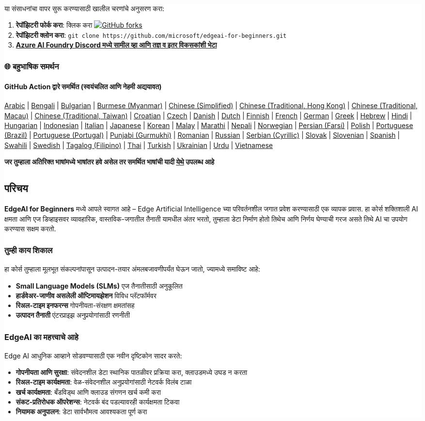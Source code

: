 या संसाधनांचा वापर सुरू करण्यासाठी खालील चरणांचे अनुसरण करा:

1. **रेपॉझिटरी फोर्क करा**: क्लिक करा [![GitHub forks](https://img.shields.io/github/forks/microsoft/edgeai-for-beginners.svg?style=social&label=Fork)](https://GitHub.com/microsoft/edgeai-for-beginners/fork)
2. **रेपॉझिटरी क्लोन करा**: `git clone https://github.com/microsoft/edgeai-for-beginners.git`
3. [**Azure AI Foundry Discord मध्ये सामील व्हा आणि तज्ञ व इतर विकसकांशी भेटा**](https://discord.com/invite/ByRwuEEgH4)

### 🌐 बहुभाषिक समर्थन

#### GitHub Action द्वारे समर्थित (स्वयंचलित आणि नेहमी अद्ययावत)

[Arabic](../ar/README.md) | [Bengali](../bn/README.md) | [Bulgarian](../bg/README.md) | [Burmese (Myanmar)](../my/README.md) | [Chinese (Simplified)](../zh/README.md) | [Chinese (Traditional, Hong Kong)](../hk/README.md) | [Chinese (Traditional, Macau)](../mo/README.md) | [Chinese (Traditional, Taiwan)](../tw/README.md) | [Croatian](../hr/README.md) | [Czech](../cs/README.md) | [Danish](../da/README.md) | [Dutch](../nl/README.md) | [Finnish](../fi/README.md) | [French](../fr/README.md) | [German](../de/README.md) | [Greek](../el/README.md) | [Hebrew](../he/README.md) | [Hindi](../hi/README.md) | [Hungarian](../hu/README.md) | [Indonesian](../id/README.md) | [Italian](../it/README.md) | [Japanese](../ja/README.md) | [Korean](../ko/README.md) | [Malay](../ms/README.md) | [Marathi](./README.md) | [Nepali](../ne/README.md) | [Norwegian](../no/README.md) | [Persian (Farsi)](../fa/README.md) | [Polish](../pl/README.md) | [Portuguese (Brazil)](../br/README.md) | [Portuguese (Portugal)](../pt/README.md) | [Punjabi (Gurmukhi)](../pa/README.md) | [Romanian](../ro/README.md) | [Russian](../ru/README.md) | [Serbian (Cyrillic)](../sr/README.md) | [Slovak](../sk/README.md) | [Slovenian](../sl/README.md) | [Spanish](../es/README.md) | [Swahili](../sw/README.md) | [Swedish](../sv/README.md) | [Tagalog (Filipino)](../tl/README.md) | [Thai](../th/README.md) | [Turkish](../tr/README.md) | [Ukrainian](../uk/README.md) | [Urdu](../ur/README.md) | [Vietnamese](../vi/README.md)

**जर तुम्हाला अतिरिक्त भाषांमध्ये भाषांतर हवे असेल तर समर्थित भाषांची यादी [येथे](https://github.com/Azure/co-op-translator/blob/main/getting_started/supported-languages.md) उपलब्ध आहे**

## परिचय

**EdgeAI for Beginners** मध्ये आपले स्वागत आहे – Edge Artificial Intelligence च्या परिवर्तनशील जगात प्रवेश करण्यासाठी एक व्यापक प्रवास. हा कोर्स शक्तिशाली AI क्षमता आणि एज डिव्हाइसवर व्यावहारिक, वास्तविक-जगातील तैनाती यामधील अंतर भरतो, तुम्हाला डेटा निर्माण होतो तिथेच आणि निर्णय घेण्याची गरज असते तिथे AI चा उपयोग करण्यास सक्षम करतो.

### तुम्ही काय शिकाल

हा कोर्स तुम्हाला मूलभूत संकल्पनांपासून उत्पादन-तयार अंमलबजावणीपर्यंत घेऊन जातो, ज्यामध्ये समाविष्ट आहे:
- **Small Language Models (SLMs)** एज तैनातीसाठी अनुकूलित
- **हार्डवेअर-जाणीव असलेली ऑप्टिमायझेशन** विविध प्लॅटफॉर्मवर
- **रिअल-टाइम इनफरन्स** गोपनीयता-संरक्षण क्षमतांसह
- **उत्पादन तैनाती** एंटरप्राइझ अनुप्रयोगांसाठी रणनीती

### EdgeAI का महत्त्वाचे आहे

Edge AI आधुनिक आव्हाने सोडवण्यासाठी एक नवीन दृष्टिकोन सादर करते:
- **गोपनीयता आणि सुरक्षा**: संवेदनशील डेटा स्थानिक पातळीवर प्रक्रिया करा, क्लाउडमध्ये उघड न करता
- **रिअल-टाइम कार्यक्षमता**: वेळ-संवेदनशील अनुप्रयोगांसाठी नेटवर्क विलंब टाळा
- **खर्च कार्यक्षमता**: बँडविड्थ आणि क्लाउड संगणन खर्च कमी करा
- **संकट-प्रतिरोधक ऑपरेशन्स**: नेटवर्क बंद पडल्यावरही कार्यक्षमता टिकवा
- **नियामक अनुपालन**: डेटा सार्वभौमत्व आवश्यकता पूर्ण करा
